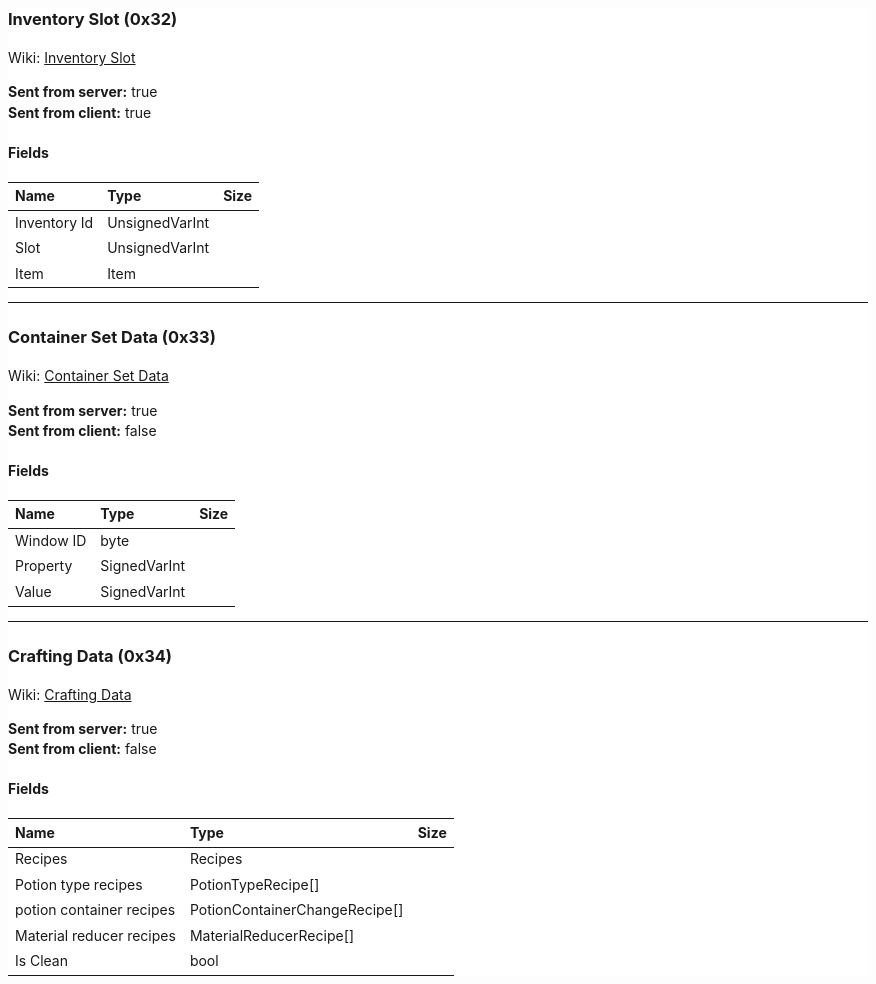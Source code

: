 ### Inventory Slot (0x32)

Wiki: [Inventory Slot](https://github.com/NiclasOlofsson/MiNET/wiki//Protocol-InventorySlot)

**Sent from server:** true  
**Sent from client:** true

#### Fields

| Name         | Type           | Size |
|:-------------|:---------------|:-----|
| Inventory Id | UnsignedVarInt |      |
| Slot         | UnsignedVarInt |      |
| Item         | Item           |      |

-----------------------------------------------------------------------

### Container Set Data (0x33)

Wiki: [Container Set Data](https://github.com/NiclasOlofsson/MiNET/wiki//Protocol-ContainerSetData)

**Sent from server:** true  
**Sent from client:** false

#### Fields

| Name      | Type         | Size |
|:----------|:-------------|:-----|
| Window ID | byte         |      |
| Property  | SignedVarInt |      |
| Value     | SignedVarInt |      |

-----------------------------------------------------------------------

### Crafting Data (0x34)

Wiki: [Crafting Data](https://github.com/NiclasOlofsson/MiNET/wiki//Protocol-CraftingData)

**Sent from server:** true  
**Sent from client:** false

#### Fields

| Name                     | Type                          | Size |
|:-------------------------|:------------------------------|:-----|
| Recipes                  | Recipes                       |      |
| Potion type recipes      | PotionTypeRecipe[]            |      |
| potion container recipes | PotionContainerChangeRecipe[] |      |
| Material reducer recipes | MaterialReducerRecipe[]       |      |
| Is Clean                 | bool                          |      |
